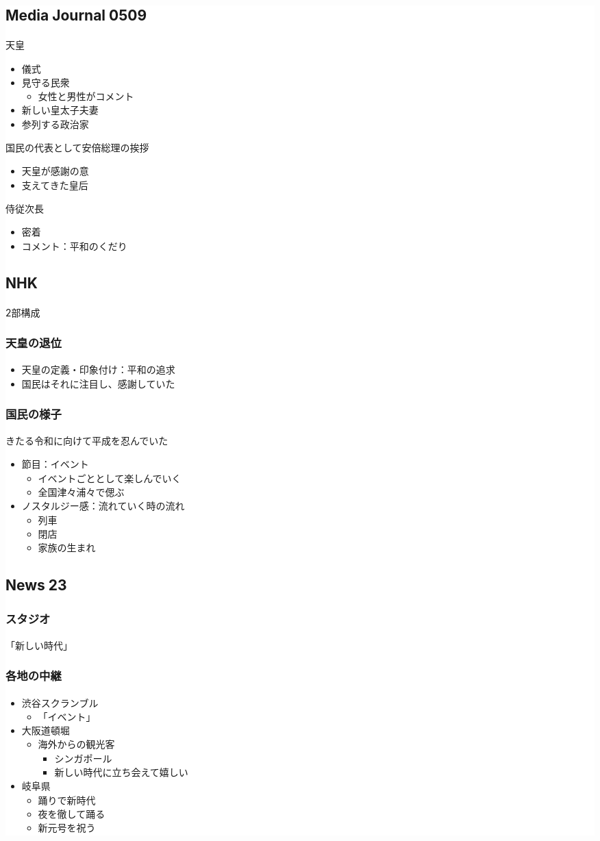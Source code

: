 ## Media Journal 0509

天皇
* 儀式
* 見守る民衆
  * 女性と男性がコメント
* 新しい皇太子夫妻
* 参列する政治家

国民の代表として安倍総理の挨拶
* 天皇が感謝の意
* 支えてきた皇后

侍従次長
* 密着
* コメント：平和のくだり

## NHK
2部構成

### 天皇の退位

* 天皇の定義・印象付け：平和の追求
* 国民はそれに注目し、感謝していた

### 国民の様子

きたる令和に向けて平成を忍んでいた

* 節目：イベント
  * イベントごととして楽しんでいく
  * 全国津々浦々で偲ぶ
* ノスタルジー感：流れていく時の流れ
  * 列車
  * 閉店
  * 家族の生まれ


## News 23

### スタジオ

「新しい時代」

### 各地の中継

* 渋谷スクランブル
  * 「イベント」
* 大阪道頓堀
  * 海外からの観光客
    * シンガポール
    * 新しい時代に立ち会えて嬉しい
* 岐阜県
  * 踊りで新時代
  * 夜を徹して踊る
  * 新元号を祝う 
